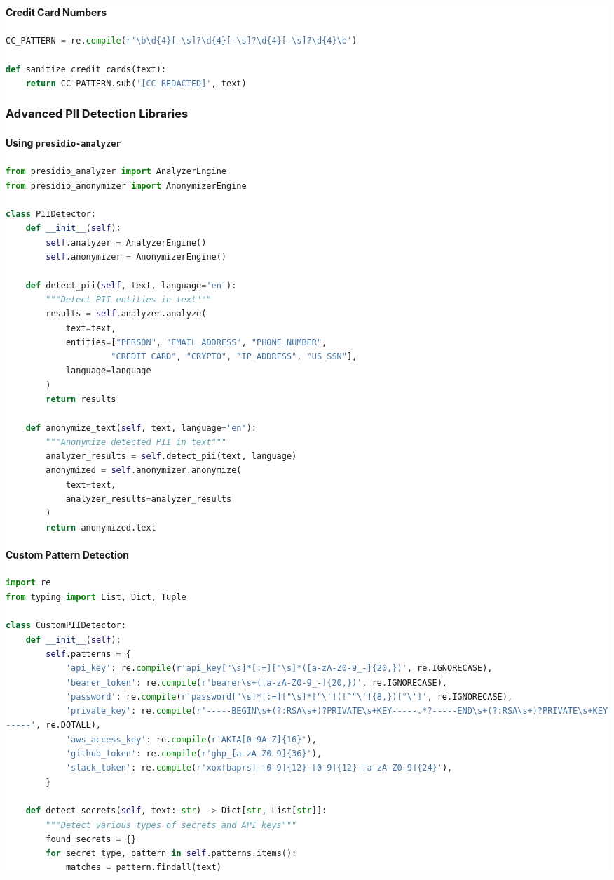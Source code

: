 #### Credit Card Numbers
```python
CC_PATTERN = re.compile(r'\b\d{4}[-\s]?\d{4}[-\s]?\d{4}[-\s]?\d{4}\b')

def sanitize_credit_cards(text):
    return CC_PATTERN.sub('[CC_REDACTED]', text)
```

### Advanced PII Detection Libraries

#### Using `presidio-analyzer`
```python
from presidio_analyzer import AnalyzerEngine
from presidio_anonymizer import AnonymizerEngine

class PIIDetector:
    def __init__(self):
        self.analyzer = AnalyzerEngine()
        self.anonymizer = AnonymizerEngine()
    
    def detect_pii(self, text, language='en'):
        """Detect PII entities in text"""
        results = self.analyzer.analyze(
            text=text,
            entities=["PERSON", "EMAIL_ADDRESS", "PHONE_NUMBER", 
                     "CREDIT_CARD", "CRYPTO", "IP_ADDRESS", "US_SSN"],
            language=language
        )
        return results
    
    def anonymize_text(self, text, language='en'):
        """Anonymize detected PII in text"""
        analyzer_results = self.detect_pii(text, language)
        anonymized = self.anonymizer.anonymize(
            text=text,
            analyzer_results=analyzer_results
        )
        return anonymized.text
```

#### Custom Pattern Detection
```python
import re
from typing import List, Dict, Tuple

class CustomPIIDetector:
    def __init__(self):
        self.patterns = {
            'api_key': re.compile(r'api_key["\s]*[:=]["\s]*([a-zA-Z0-9_-]{20,})', re.IGNORECASE),
            'bearer_token': re.compile(r'bearer\s+([a-zA-Z0-9_-]{20,})', re.IGNORECASE),
            'password': re.compile(r'password["\s]*[:=]["\s]*["\']([^"\']{8,})["\']', re.IGNORECASE),
            'private_key': re.compile(r'-----BEGIN\s+(?:RSA\s+)?PRIVATE\s+KEY-----.*?-----END\s+(?:RSA\s+)?PRIVATE\s+KEY-----', re.DOTALL),
            'aws_access_key': re.compile(r'AKIA[0-9A-Z]{16}'),
            'github_token': re.compile(r'ghp_[a-zA-Z0-9]{36}'),
            'slack_token': re.compile(r'xox[baprs]-[0-9]{12}-[0-9]{12}-[a-zA-Z0-9]{24}'),
        }
    
    def detect_secrets(self, text: str) -> Dict[str, List[str]]:
        """Detect various types of secrets and API keys"""
        found_secrets = {}
        for secret_type, pattern in self.patterns.items():
            matches = pattern.findall(text)
```